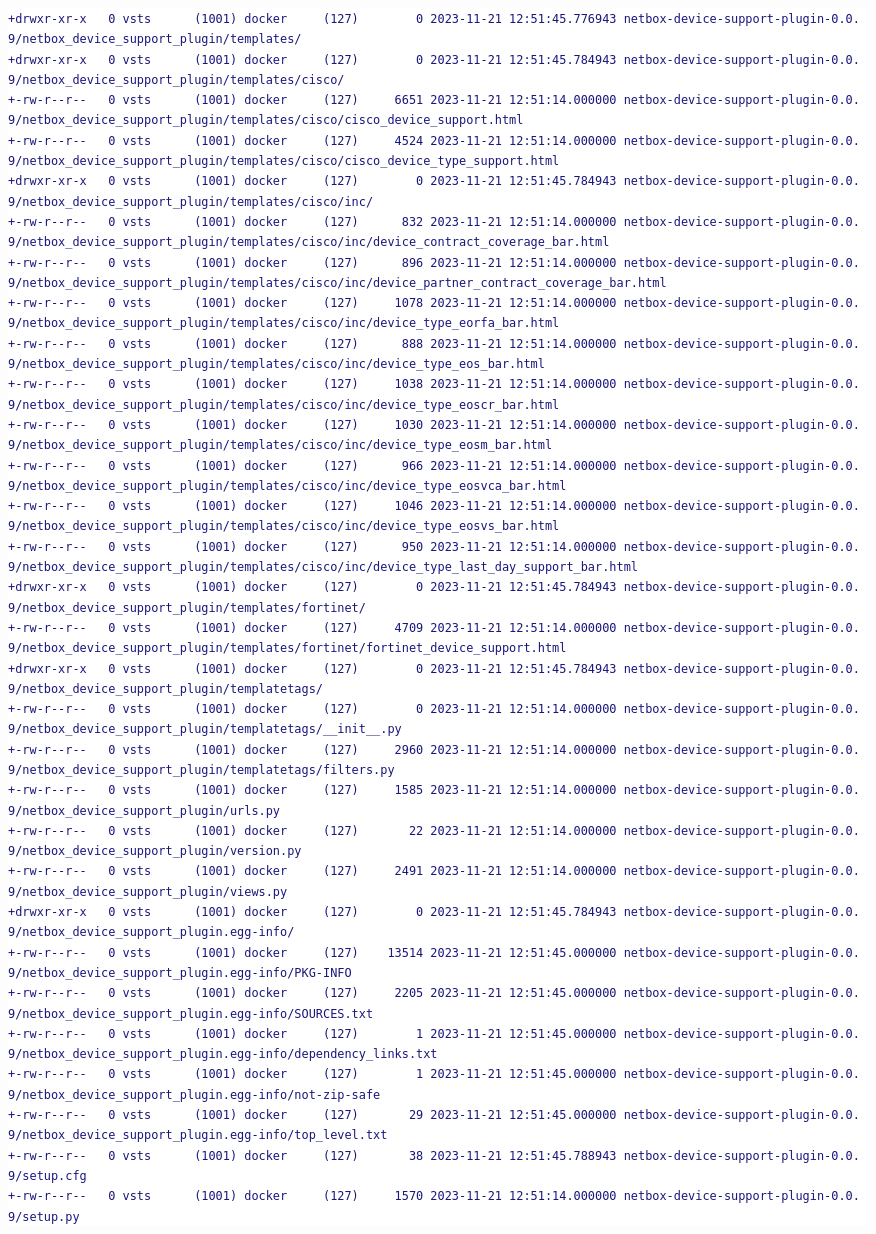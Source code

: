 ```diff
+drwxr-xr-x   0 vsts      (1001) docker     (127)        0 2023-11-21 12:51:45.776943 netbox-device-support-plugin-0.0.9/netbox_device_support_plugin/templates/
+drwxr-xr-x   0 vsts      (1001) docker     (127)        0 2023-11-21 12:51:45.784943 netbox-device-support-plugin-0.0.9/netbox_device_support_plugin/templates/cisco/
+-rw-r--r--   0 vsts      (1001) docker     (127)     6651 2023-11-21 12:51:14.000000 netbox-device-support-plugin-0.0.9/netbox_device_support_plugin/templates/cisco/cisco_device_support.html
+-rw-r--r--   0 vsts      (1001) docker     (127)     4524 2023-11-21 12:51:14.000000 netbox-device-support-plugin-0.0.9/netbox_device_support_plugin/templates/cisco/cisco_device_type_support.html
+drwxr-xr-x   0 vsts      (1001) docker     (127)        0 2023-11-21 12:51:45.784943 netbox-device-support-plugin-0.0.9/netbox_device_support_plugin/templates/cisco/inc/
+-rw-r--r--   0 vsts      (1001) docker     (127)      832 2023-11-21 12:51:14.000000 netbox-device-support-plugin-0.0.9/netbox_device_support_plugin/templates/cisco/inc/device_contract_coverage_bar.html
+-rw-r--r--   0 vsts      (1001) docker     (127)      896 2023-11-21 12:51:14.000000 netbox-device-support-plugin-0.0.9/netbox_device_support_plugin/templates/cisco/inc/device_partner_contract_coverage_bar.html
+-rw-r--r--   0 vsts      (1001) docker     (127)     1078 2023-11-21 12:51:14.000000 netbox-device-support-plugin-0.0.9/netbox_device_support_plugin/templates/cisco/inc/device_type_eorfa_bar.html
+-rw-r--r--   0 vsts      (1001) docker     (127)      888 2023-11-21 12:51:14.000000 netbox-device-support-plugin-0.0.9/netbox_device_support_plugin/templates/cisco/inc/device_type_eos_bar.html
+-rw-r--r--   0 vsts      (1001) docker     (127)     1038 2023-11-21 12:51:14.000000 netbox-device-support-plugin-0.0.9/netbox_device_support_plugin/templates/cisco/inc/device_type_eoscr_bar.html
+-rw-r--r--   0 vsts      (1001) docker     (127)     1030 2023-11-21 12:51:14.000000 netbox-device-support-plugin-0.0.9/netbox_device_support_plugin/templates/cisco/inc/device_type_eosm_bar.html
+-rw-r--r--   0 vsts      (1001) docker     (127)      966 2023-11-21 12:51:14.000000 netbox-device-support-plugin-0.0.9/netbox_device_support_plugin/templates/cisco/inc/device_type_eosvca_bar.html
+-rw-r--r--   0 vsts      (1001) docker     (127)     1046 2023-11-21 12:51:14.000000 netbox-device-support-plugin-0.0.9/netbox_device_support_plugin/templates/cisco/inc/device_type_eosvs_bar.html
+-rw-r--r--   0 vsts      (1001) docker     (127)      950 2023-11-21 12:51:14.000000 netbox-device-support-plugin-0.0.9/netbox_device_support_plugin/templates/cisco/inc/device_type_last_day_support_bar.html
+drwxr-xr-x   0 vsts      (1001) docker     (127)        0 2023-11-21 12:51:45.784943 netbox-device-support-plugin-0.0.9/netbox_device_support_plugin/templates/fortinet/
+-rw-r--r--   0 vsts      (1001) docker     (127)     4709 2023-11-21 12:51:14.000000 netbox-device-support-plugin-0.0.9/netbox_device_support_plugin/templates/fortinet/fortinet_device_support.html
+drwxr-xr-x   0 vsts      (1001) docker     (127)        0 2023-11-21 12:51:45.784943 netbox-device-support-plugin-0.0.9/netbox_device_support_plugin/templatetags/
+-rw-r--r--   0 vsts      (1001) docker     (127)        0 2023-11-21 12:51:14.000000 netbox-device-support-plugin-0.0.9/netbox_device_support_plugin/templatetags/__init__.py
+-rw-r--r--   0 vsts      (1001) docker     (127)     2960 2023-11-21 12:51:14.000000 netbox-device-support-plugin-0.0.9/netbox_device_support_plugin/templatetags/filters.py
+-rw-r--r--   0 vsts      (1001) docker     (127)     1585 2023-11-21 12:51:14.000000 netbox-device-support-plugin-0.0.9/netbox_device_support_plugin/urls.py
+-rw-r--r--   0 vsts      (1001) docker     (127)       22 2023-11-21 12:51:14.000000 netbox-device-support-plugin-0.0.9/netbox_device_support_plugin/version.py
+-rw-r--r--   0 vsts      (1001) docker     (127)     2491 2023-11-21 12:51:14.000000 netbox-device-support-plugin-0.0.9/netbox_device_support_plugin/views.py
+drwxr-xr-x   0 vsts      (1001) docker     (127)        0 2023-11-21 12:51:45.784943 netbox-device-support-plugin-0.0.9/netbox_device_support_plugin.egg-info/
+-rw-r--r--   0 vsts      (1001) docker     (127)    13514 2023-11-21 12:51:45.000000 netbox-device-support-plugin-0.0.9/netbox_device_support_plugin.egg-info/PKG-INFO
+-rw-r--r--   0 vsts      (1001) docker     (127)     2205 2023-11-21 12:51:45.000000 netbox-device-support-plugin-0.0.9/netbox_device_support_plugin.egg-info/SOURCES.txt
+-rw-r--r--   0 vsts      (1001) docker     (127)        1 2023-11-21 12:51:45.000000 netbox-device-support-plugin-0.0.9/netbox_device_support_plugin.egg-info/dependency_links.txt
+-rw-r--r--   0 vsts      (1001) docker     (127)        1 2023-11-21 12:51:45.000000 netbox-device-support-plugin-0.0.9/netbox_device_support_plugin.egg-info/not-zip-safe
+-rw-r--r--   0 vsts      (1001) docker     (127)       29 2023-11-21 12:51:45.000000 netbox-device-support-plugin-0.0.9/netbox_device_support_plugin.egg-info/top_level.txt
+-rw-r--r--   0 vsts      (1001) docker     (127)       38 2023-11-21 12:51:45.788943 netbox-device-support-plugin-0.0.9/setup.cfg
+-rw-r--r--   0 vsts      (1001) docker     (127)     1570 2023-11-21 12:51:14.000000 netbox-device-support-plugin-0.0.9/setup.py
```